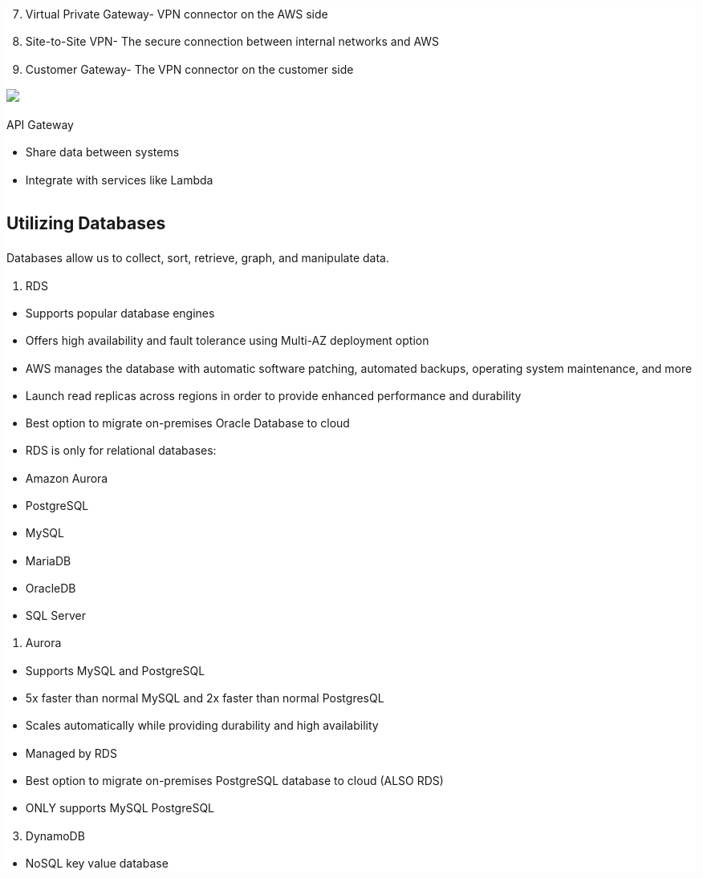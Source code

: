 7.  Virtual Private Gateway- VPN connector on the AWS side

8.  Site-to-Site VPN- The secure connection between internal networks and AWS

9.  Customer Gateway- The VPN connector on the customer side

![](https://lh7-rt.googleusercontent.com/docsz/AD_4nXcPpf9AKp0AH-DHrZJ7rQD8nzDxNNoW0LS33-uMfVPMx4Zop4hOJ3exZmHB8wrlv3UulhpMeF9lDWBSyy6cssQEUNW29BdsTrlj6bOdWqyTmyK_mQzSimaD7Rwc0ByqFV7O3X_0cA?key=HIW88Kb672kZiE67FhGoGg)

API Gateway

-   Share data between systems

-   Integrate with services like Lambda

Utilizing Databases
-------------------

Databases allow us to collect, sort, retrieve, graph, and manipulate data.

1.  RDS

-   Supports popular database engines

-   Offers high availability and fault tolerance using Multi-AZ deployment option

-   AWS manages the database with automatic software patching, automated backups, operating system maintenance, and more

-   Launch read replicas across regions in order to provide enhanced performance and durability

-   Best option to migrate on-premises Oracle Database to cloud

-   RDS is only for relational databases: 

-   Amazon Aurora

-   PostgreSQL

-   MySQL

-   MariaDB

-   OracleDB

-   SQL Server

1.  Aurora

-   Supports MySQL and PostgreSQL

-   5x faster than normal MySQL and 2x faster than normal PostgresQL

-   Scales automatically while providing durability and high availability

-   Managed by RDS

-   Best option to migrate on-premises PostgreSQL database to cloud (ALSO RDS)

-   ONLY supports MySQL PostgreSQL

3.  DynamoDB

-   NoSQL key value database
